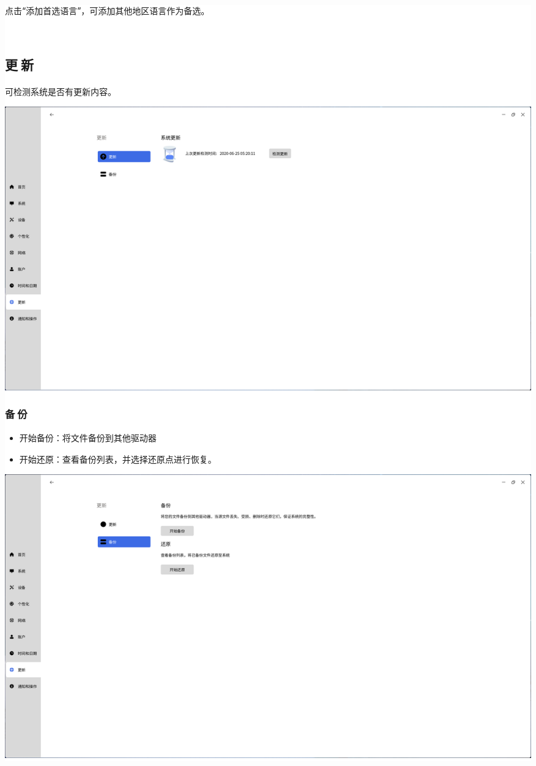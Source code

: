 点击“添加首选语言”，可添加其他地区语言作为备选。

<br>

## 更 新
可检测系统是否有更新内容。

![图 37 系统更新-big](image/37.png)

### 备 份
- 开始备份：将文件备份到其他驱动器

- 开始还原：查看备份列表，并选择还原点进行恢复。

![图 38 备份和还原-big](image/38.png)
<br>
